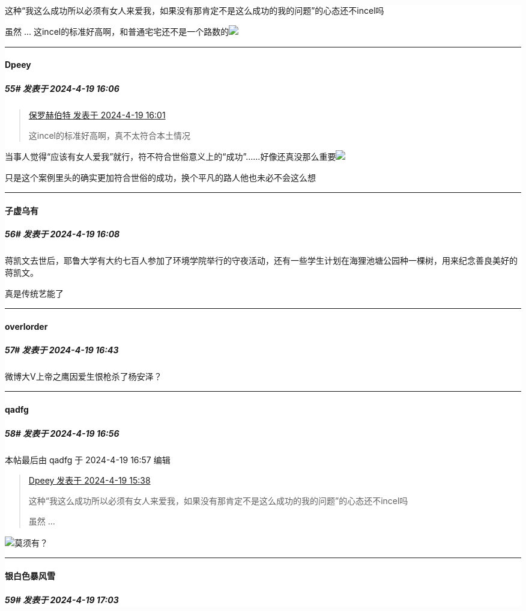 这种“我这么成功所以必须有女人来爱我，如果没有那肯定不是这么成功的我的问题”的心态还不incel吗

虽然 ...</blockquote>
这incel的标准好高啊，和普通宅宅还不是一个路数的<img src="https://static.saraba1st.com/image/smiley/face2017/047.png" referrerpolicy="no-referrer">


*****

####  Dpeey  
##### 55#       发表于 2024-4-19 16:06

<blockquote><a href="httphttps://bbs.saraba1st.com/2b/forum.php?mod=redirect&amp;goto=findpost&amp;pid=64650960&amp;ptid=2180493" target="_blank">保罗赫伯特 发表于 2024-4-19 16:01</a>

这incel的标准好高啊，真不太符合本土情况</blockquote>
当事人觉得“应该有女人爱我”就行，符不符合世俗意义上的“成功”……好像还真没那么重要<img src="https://static.saraba1st.com/image/smiley/face2017/067.png" referrerpolicy="no-referrer">

只是这个案例里头的确实更加符合世俗的成功，换个平凡的路人他也未必不会这么想

*****

####  子虚乌有  
##### 56#       发表于 2024-4-19 16:08

蒋凯文去世后，耶鲁大学有大约七百人参加了环境学院举行的守夜活动，还有一些学生计划在海狸池塘公园种一棵树，用来纪念善良美好的蒋凯文。

真是传统艺能了


*****

####  overlorder  
##### 57#       发表于 2024-4-19 16:43

微博大V上帝之鹰因爱生恨枪杀了杨安泽？


*****

####  qadfg  
##### 58#       发表于 2024-4-19 16:56

 本帖最后由 qadfg 于 2024-4-19 16:57 编辑 
<blockquote><a href="httphttps://bbs.saraba1st.com/2b/forum.php?mod=redirect&amp;goto=findpost&amp;pid=64650675&amp;ptid=2180493" target="_blank">Dpeey 发表于 2024-4-19 15:38</a>

这种“我这么成功所以必须有女人来爱我，如果没有那肯定不是这么成功的我的问题”的心态还不incel吗

虽然 ...</blockquote>
<img src="https://static.saraba1st.com/image/smiley/face2017/065.png" referrerpolicy="no-referrer">莫须有？


*****

####  银白色暴风雪  
##### 59#       发表于 2024-4-19 17:03
